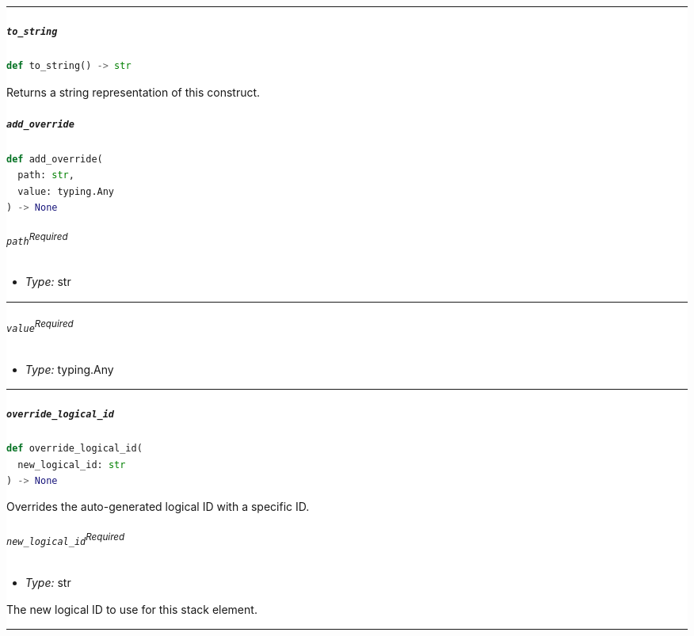 
---

##### `to_string` <a name="to_string" id="@cdktf/provider-newrelic.monitorDowntime.MonitorDowntime.toString"></a>

```python
def to_string() -> str
```

Returns a string representation of this construct.

##### `add_override` <a name="add_override" id="@cdktf/provider-newrelic.monitorDowntime.MonitorDowntime.addOverride"></a>

```python
def add_override(
  path: str,
  value: typing.Any
) -> None
```

###### `path`<sup>Required</sup> <a name="path" id="@cdktf/provider-newrelic.monitorDowntime.MonitorDowntime.addOverride.parameter.path"></a>

- *Type:* str

---

###### `value`<sup>Required</sup> <a name="value" id="@cdktf/provider-newrelic.monitorDowntime.MonitorDowntime.addOverride.parameter.value"></a>

- *Type:* typing.Any

---

##### `override_logical_id` <a name="override_logical_id" id="@cdktf/provider-newrelic.monitorDowntime.MonitorDowntime.overrideLogicalId"></a>

```python
def override_logical_id(
  new_logical_id: str
) -> None
```

Overrides the auto-generated logical ID with a specific ID.

###### `new_logical_id`<sup>Required</sup> <a name="new_logical_id" id="@cdktf/provider-newrelic.monitorDowntime.MonitorDowntime.overrideLogicalId.parameter.newLogicalId"></a>

- *Type:* str

The new logical ID to use for this stack element.

---